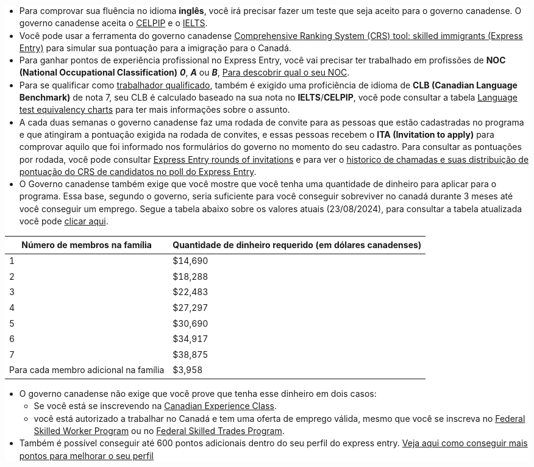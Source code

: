 - Para comprovar sua fluência no idioma **inglês**, você irá precisar fazer um teste que seja aceito para o governo canadense. O governo canadense aceita o [CELPIP](https://www.celpip.ca) e o [IELTS](https://www.ielts.org).
- Você pode usar a ferramenta do governo canadense [Comprehensive Ranking System (CRS) tool: skilled immigrants (Express Entry)](https://www.cic.gc.ca/english/immigrate/skilled/crs-tool.asp) para simular sua pontuação para a imigração para o Canadá.
- Para ganhar pontos de experiência profissional no Express Entry, você vai precisar ter trabalhado em profissões de **NOC (National Occupational Classification)** **_0_**, **_A_** ou **_B_**, [Para descobrir qual o seu NOC](https://www.canada.ca/en/immigration-refugees-citizenship/services/immigrate-canada/express-entry/eligibility/find-national-occupation-code.html).
- Para se qualificar como [trabalhador qualificado](https://www.canada.ca/en/immigration-refugees-citizenship/services/immigrate-canada/express-entry/eligibility/federal-skilled-workers.html), também é exigido uma proficiência de idioma de **CLB (Canadian Language Benchmark)** de nota 7, seu CLB é calculado baseado na sua nota no **IELTS**/**CELPIP**, você pode consultar a tabela [Language test equivalency charts](https://www.cic.gc.ca/english/resources/tools/language/charts.asp) para ter mais informações sobre o assunto.
- A cada duas semanas o governo canadense faz uma rodada de convite para as pessoas que estão cadastradas no programa e que atingiram a pontuação exigida na rodada de convites, e essas pessoas recebem o **ITA (Invitation to apply)** para comprovar aquilo que foi informado nos formulários do governo no momento do seu cadastro. Para consultar as pontuações por rodada, você pode consultar [Express Entry rounds of invitations](https://www.canada.ca/en/immigration-refugees-citizenship/services/immigrate-canada/express-entry/submit-profile/rounds-invitations.html) e para ver o [historico de chamadas e suas distribuição de pontuação do CRS de candidatos no poll do Express Entry](https://www.uiis.ca/category/express-entry/).
- O Governo canadense também exige que você mostre que você tenha uma quantidade de dinheiro para aplicar para o programa. Essa base, segundo o governo, seria suficiente para você conseguir sobreviver no canadá durante 3 meses até você conseguir um emprego. Segue a tabela abaixo sobre os valores atuais (23/08/2024), para consultar a tabela atualizada você pode [clicar aqui](https://www.canada.ca/en/immigration-refugees-citizenship/services/immigrate-canada/express-entry/documents/proof-funds.html).

| Número de membros na família          | Quantidade de dinheiro requerido (em dólares canadenses) |
| ------------------------------------- | -------------------------------------------------------- |
| 1                                     | $14,690                                                  |
| 2                                     | $18,288                                                  |
| 3                                     | $22,483                                                  |
| 4                                     | $27,297                                                  |
| 5                                     | $30,690                                                  |
| 6                                     | $34,917                                                  |
| 7                                     | $38,875                                                  |
| Para cada membro adicional na família | $3,958                                                   |

- O governo canadense não exige que você prove que tenha esse dinheiro em dois casos:
  - Se você está se inscrevendo na [Canadian Experience Class](https://www.canada.ca/en/immigration-refugees-citizenship/services/immigrate-canada/express-entry/eligibility/canadian-experience-class.html).
  - você está autorizado a trabalhar no Canadá e tem uma oferta de emprego válida, mesmo que você se inscreva no [Federal Skilled Worker Program](https://www.canada.ca/en/immigration-refugees-citizenship/services/immigrate-canada/express-entry/eligibility/federal-skilled-workers.html) ou no [Federal Skilled Trades Program](https://www.canada.ca/en/immigration-refugees-citizenship/services/immigrate-canada/express-entry/eligibility/skilled-trades.html).
- Também é possível conseguir até 600 pontos adicionais dentro do seu perfil do express entry. [Veja aqui como conseguir mais pontos para melhorar o seu perfil](https://www.canada.ca/en/immigration-refugees-citizenship/services/immigrate-canada/express-entry/eligibility/criteria-comprehensive-ranking-system/grid.html#pointsD)

